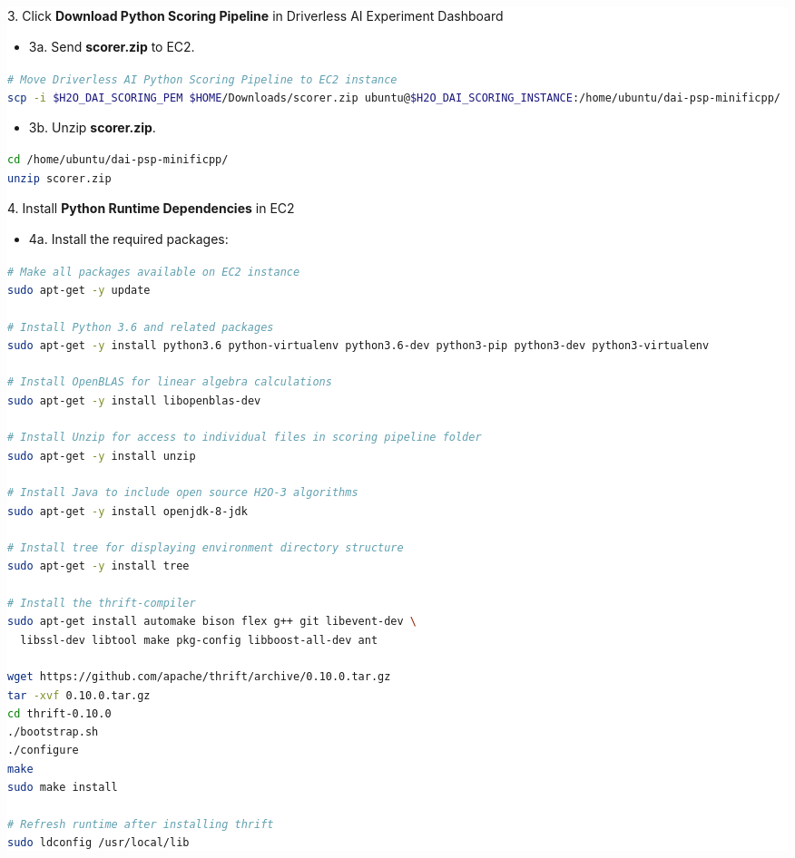 3\. Click **Download Python Scoring Pipeline** in Driverless AI Experiment Dashboard

- 3a\. Send **scorer.zip** to EC2.

~~~bash
# Move Driverless AI Python Scoring Pipeline to EC2 instance
scp -i $H2O_DAI_SCORING_PEM $HOME/Downloads/scorer.zip ubuntu@$H2O_DAI_SCORING_INSTANCE:/home/ubuntu/dai-psp-minificpp/
~~~

- 3b\. Unzip **scorer.zip**.

~~~bash
cd /home/ubuntu/dai-psp-minificpp/
unzip scorer.zip
~~~

4\. Install **Python Runtime Dependencies** in EC2

- 4a\. Install the required packages:

~~~bash
# Make all packages available on EC2 instance
sudo apt-get -y update

# Install Python 3.6 and related packages
sudo apt-get -y install python3.6 python-virtualenv python3.6-dev python3-pip python3-dev python3-virtualenv

# Install OpenBLAS for linear algebra calculations
sudo apt-get -y install libopenblas-dev

# Install Unzip for access to individual files in scoring pipeline folder
sudo apt-get -y install unzip

# Install Java to include open source H2O-3 algorithms
sudo apt-get -y install openjdk-8-jdk

# Install tree for displaying environment directory structure
sudo apt-get -y install tree

# Install the thrift-compiler
sudo apt-get install automake bison flex g++ git libevent-dev \
  libssl-dev libtool make pkg-config libboost-all-dev ant

wget https://github.com/apache/thrift/archive/0.10.0.tar.gz
tar -xvf 0.10.0.tar.gz
cd thrift-0.10.0
./bootstrap.sh
./configure
make
sudo make install

# Refresh runtime after installing thrift
sudo ldconfig /usr/local/lib
~~~
